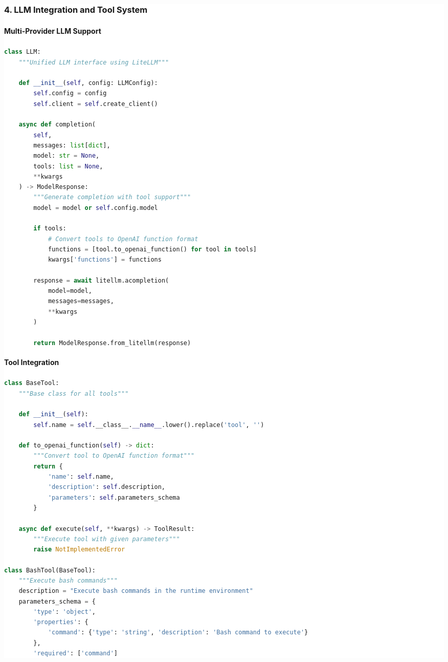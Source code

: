 ### 4. LLM Integration and Tool System

#### Multi-Provider LLM Support
```python
class LLM:
    """Unified LLM interface using LiteLLM"""
    
    def __init__(self, config: LLMConfig):
        self.config = config
        self.client = self.create_client()
        
    async def completion(
        self, 
        messages: list[dict],
        model: str = None,
        tools: list = None,
        **kwargs
    ) -> ModelResponse:
        """Generate completion with tool support"""
        model = model or self.config.model
        
        if tools:
            # Convert tools to OpenAI function format
            functions = [tool.to_openai_function() for tool in tools]
            kwargs['functions'] = functions
            
        response = await litellm.acompletion(
            model=model,
            messages=messages,
            **kwargs
        )
        
        return ModelResponse.from_litellm(response)
```

#### Tool Integration
```python
class BaseTool:
    """Base class for all tools"""
    
    def __init__(self):
        self.name = self.__class__.__name__.lower().replace('tool', '')
        
    def to_openai_function(self) -> dict:
        """Convert tool to OpenAI function format"""
        return {
            'name': self.name,
            'description': self.description,
            'parameters': self.parameters_schema
        }
        
    async def execute(self, **kwargs) -> ToolResult:
        """Execute tool with given parameters"""
        raise NotImplementedError

class BashTool(BaseTool):
    """Execute bash commands"""
    description = "Execute bash commands in the runtime environment"
    parameters_schema = {
        'type': 'object',
        'properties': {
            'command': {'type': 'string', 'description': 'Bash command to execute'}
        },
        'required': ['command']
```